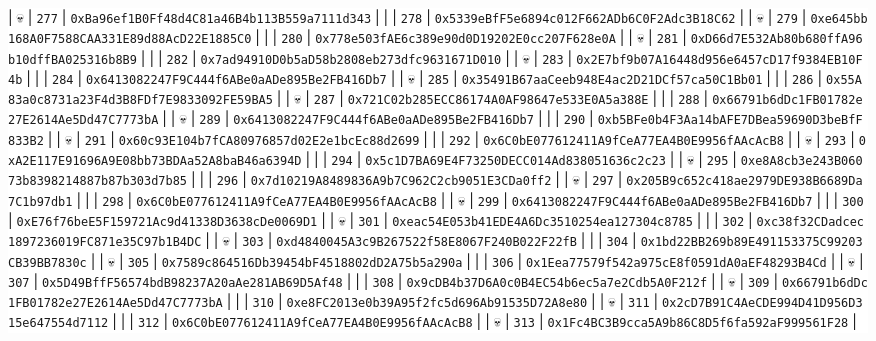 | 💀 | `277` | `0xBa96ef1B0Ff48d4C81a46B4b113B559a7111d343` |
|  | `278` | `0x5339eBfF5e6894c012F662ADb6C0F2Adc3B18C62` |
| 💀 | `279` | `0xe645bb168A0F7588CAA331E89d88AcD22E1885C0` |
|  | `280` | `0x778e503fAE6c389e90d0D19202E0cc207F628e0A` |
| 💀 | `281` | `0xD66d7E532Ab80b680ffA96b10dffBA025316b8B9` |
|  | `282` | `0x7ad94910D0b5aD58b2808eb273dfc9631671D010` |
| 💀 | `283` | `0x2E7bf9b07A16448d956e6457cD17f9384EB10F4b` |
|  | `284` | `0x6413082247F9C444f6ABe0aADe895Be2FB416Db7` |
| 💀 | `285` | `0x35491B67aaCeeb948E4ac2D21DCf57ca50C1Bb01` |
|  | `286` | `0x55A83a0c8731a23F4d3B8FDf7E9833092FE59BA5` |
| 💀 | `287` | `0x721C02b285ECC86174A0AF98647e533E0A5a388E` |
|  | `288` | `0x66791b6dDc1FB01782e27E2614Ae5Dd47C7773bA` |
| 💀 | `289` | `0x6413082247F9C444f6ABe0aADe895Be2FB416Db7` |
|  | `290` | `0xb5BFe0b4F3Aa14bAFE7DBea59690D3beBfF833B2` |
| 💀 | `291` | `0x60c93E104b7fCA80976857d02E2e1bcEc88d2699` |
|  | `292` | `0x6C0bE077612411A9fCeA77EA4B0E9956fAAcAcB8` |
| 💀 | `293` | `0xA2E117E91696A9E08bb73BDAa52A8baB46a6394D` |
|  | `294` | `0x5c1D7BA69E4F73250DECC014Ad838051636c2c23` |
| 💀 | `295` | `0xe8A8cb3e243B06073b8398214887b87b303d7b85` |
|  | `296` | `0x7d10219A8489836A9b7C962C2cb9051E3CDa0ff2` |
| 💀 | `297` | `0x205B9c652c418ae2979DE938B6689Da7C1b97db1` |
|  | `298` | `0x6C0bE077612411A9fCeA77EA4B0E9956fAAcAcB8` |
| 💀 | `299` | `0x6413082247F9C444f6ABe0aADe895Be2FB416Db7` |
|  | `300` | `0xE76f76beE5F159721Ac9d41338D3638cDe0069D1` |
| 💀 | `301` | `0xeac54E053b41EDE4A6Dc3510254ea127304c8785` |
|  | `302` | `0xc38f32CDadcec1897236019FC871e35C97b1B4DC` |
| 💀 | `303` | `0xd4840045A3c9B267522f58E8067F240B022F22fB` |
|  | `304` | `0x1bd22BB269b89E491153375C99203CB39BB7830c` |
| 💀 | `305` | `0x7589c864516Db39454bF4518802dD2A75b5a290a` |
|  | `306` | `0x1Eea77579f542a975cE8f0591dA0aEF48293B4Cd` |
| 💀 | `307` | `0x5D49BffF56574bdB98237A20aAe281AB69D5Af48` |
|  | `308` | `0x9cDB4b37D6A0c0B4EC54b6ec5a7e2Cdb5A0F212f` |
| 💀 | `309` | `0x66791b6dDc1FB01782e27E2614Ae5Dd47C7773bA` |
|  | `310` | `0xe8FC2013e0b39A95f2fc5d696Ab91535D72A8e80` |
| 💀 | `311` | `0x2cD7B91C4AeCDE994D41D956D315e647554d7112` |
|  | `312` | `0x6C0bE077612411A9fCeA77EA4B0E9956fAAcAcB8` |
| 💀 | `313` | `0x1Fc4BC3B9cca5A9b86C8D5f6fa592aF999561F28` |